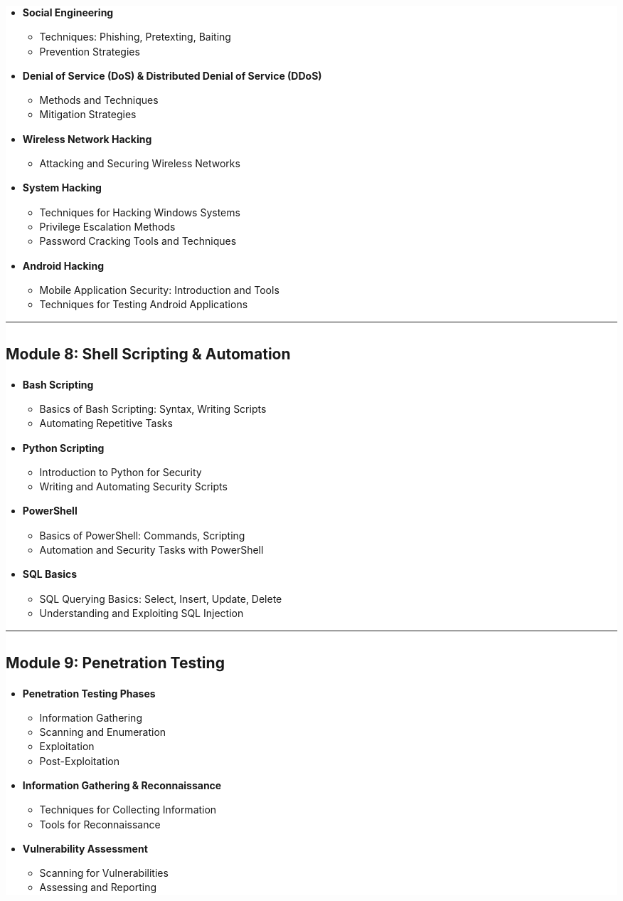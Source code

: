 - **Social Engineering**
  - Techniques: Phishing, Pretexting, Baiting
  - Prevention Strategies

- **Denial of Service (DoS) & Distributed Denial of Service (DDoS)**
  - Methods and Techniques
  - Mitigation Strategies

- **Wireless Network Hacking**
  - Attacking and Securing Wireless Networks

- **System Hacking**
  - Techniques for Hacking Windows Systems
  - Privilege Escalation Methods
  - Password Cracking Tools and Techniques

- **Android Hacking**
  - Mobile Application Security: Introduction and Tools
  - Techniques for Testing Android Applications

---

## **Module 8: Shell Scripting & Automation**

- **Bash Scripting**
  - Basics of Bash Scripting: Syntax, Writing Scripts
  - Automating Repetitive Tasks

- **Python Scripting**
  - Introduction to Python for Security
  - Writing and Automating Security Scripts

- **PowerShell**
  - Basics of PowerShell: Commands, Scripting
  - Automation and Security Tasks with PowerShell

- **SQL Basics**
  - SQL Querying Basics: Select, Insert, Update, Delete
  - Understanding and Exploiting SQL Injection

---

## **Module 9: Penetration Testing**

- **Penetration Testing Phases**
  - Information Gathering
  - Scanning and Enumeration
  - Exploitation
  - Post-Exploitation

- **Information Gathering & Reconnaissance**
  - Techniques for Collecting Information
  - Tools for Reconnaissance

- **Vulnerability Assessment**
  - Scanning for Vulnerabilities
  - Assessing and Reporting

